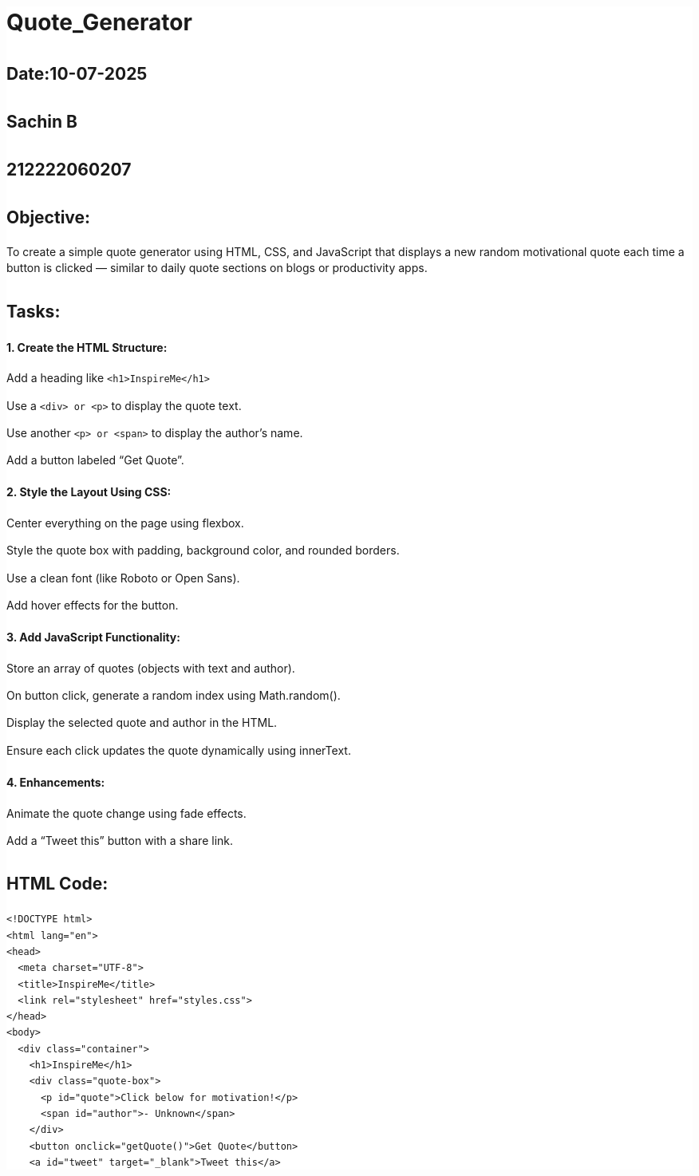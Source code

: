 # Quote_Generator
## Date:10-07-2025
## Sachin B
## 212222060207

## Objective:
To create a simple quote generator using HTML, CSS, and JavaScript that displays a new random motivational quote each time a button is clicked — similar to daily quote sections on blogs or productivity apps.

## Tasks:

#### 1. Create the HTML Structure:
Add a heading like ```<h1>InspireMe</h1>```

Use a ```<div> or <p>``` to display the quote text.

Use another ```<p> or <span>``` to display the author’s name.

Add a button labeled “Get Quote”.

#### 2. Style the Layout Using CSS:
Center everything on the page using flexbox.

Style the quote box with padding, background color, and rounded borders.

Use a clean font (like Roboto or Open Sans).

Add hover effects for the button.

#### 3. Add JavaScript Functionality:
Store an array of quotes (objects with text and author).

On button click, generate a random index using Math.random().

Display the selected quote and author in the HTML.

Ensure each click updates the quote dynamically using innerText.

#### 4. Enhancements:
Animate the quote change using fade effects.

Add a “Tweet this” button with a share link.
## HTML Code:
```
<!DOCTYPE html>
<html lang="en">
<head>
  <meta charset="UTF-8">
  <title>InspireMe</title>
  <link rel="stylesheet" href="styles.css">
</head>
<body>
  <div class="container">
    <h1>InspireMe</h1>
    <div class="quote-box">
      <p id="quote">Click below for motivation!</p>
      <span id="author">- Unknown</span>
    </div>
    <button onclick="getQuote()">Get Quote</button>
    <a id="tweet" target="_blank">Tweet this</a>
```